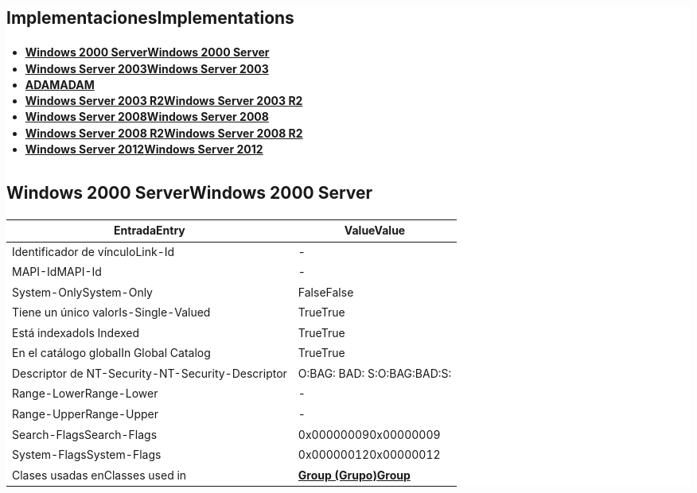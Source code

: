 

## <a name="implementations"></a><span data-ttu-id="b71a2-124">Implementaciones</span><span class="sxs-lookup"><span data-stu-id="b71a2-124">Implementations</span></span>

-   [<span data-ttu-id="b71a2-125">**Windows 2000 Server**</span><span class="sxs-lookup"><span data-stu-id="b71a2-125">**Windows 2000 Server**</span></span>](#windows-2000-server)
-   [<span data-ttu-id="b71a2-126">**Windows Server 2003**</span><span class="sxs-lookup"><span data-stu-id="b71a2-126">**Windows Server 2003**</span></span>](#windows-server-2003)
-   [<span data-ttu-id="b71a2-127">**ADAM**</span><span class="sxs-lookup"><span data-stu-id="b71a2-127">**ADAM**</span></span>](#adam)
-   [<span data-ttu-id="b71a2-128">**Windows Server 2003 R2**</span><span class="sxs-lookup"><span data-stu-id="b71a2-128">**Windows Server 2003 R2**</span></span>](#windows-server-2003-r2)
-   [<span data-ttu-id="b71a2-129">**Windows Server 2008**</span><span class="sxs-lookup"><span data-stu-id="b71a2-129">**Windows Server 2008**</span></span>](#windows-server-2008)
-   [<span data-ttu-id="b71a2-130">**Windows Server 2008 R2**</span><span class="sxs-lookup"><span data-stu-id="b71a2-130">**Windows Server 2008 R2**</span></span>](#windows-server-2008-r2)
-   [<span data-ttu-id="b71a2-131">**Windows Server 2012**</span><span class="sxs-lookup"><span data-stu-id="b71a2-131">**Windows Server 2012**</span></span>](#windows-server-2012)

## <a name="windows-2000-server"></a><span data-ttu-id="b71a2-132">Windows 2000 Server</span><span class="sxs-lookup"><span data-stu-id="b71a2-132">Windows 2000 Server</span></span>



| <span data-ttu-id="b71a2-133">Entrada</span><span class="sxs-lookup"><span data-stu-id="b71a2-133">Entry</span></span> | <span data-ttu-id="b71a2-134">Value</span><span class="sxs-lookup"><span data-stu-id="b71a2-134">Value</span></span> |
|------------------------|-------------------------------------|
| <span data-ttu-id="b71a2-135">Identificador de vínculo</span><span class="sxs-lookup"><span data-stu-id="b71a2-135">Link-Id</span></span>                | \-                                  |
| <span data-ttu-id="b71a2-136">MAPI-Id</span><span class="sxs-lookup"><span data-stu-id="b71a2-136">MAPI-Id</span></span>                | \-                                  |
| <span data-ttu-id="b71a2-137">System-Only</span><span class="sxs-lookup"><span data-stu-id="b71a2-137">System-Only</span></span>            | <span data-ttu-id="b71a2-138">False</span><span class="sxs-lookup"><span data-stu-id="b71a2-138">False</span></span>                               |
| <span data-ttu-id="b71a2-139">Tiene un único valor</span><span class="sxs-lookup"><span data-stu-id="b71a2-139">Is-Single-Valued</span></span>       | <span data-ttu-id="b71a2-140">True</span><span class="sxs-lookup"><span data-stu-id="b71a2-140">True</span></span>                                |
| <span data-ttu-id="b71a2-141">Está indexado</span><span class="sxs-lookup"><span data-stu-id="b71a2-141">Is Indexed</span></span>             | <span data-ttu-id="b71a2-142">True</span><span class="sxs-lookup"><span data-stu-id="b71a2-142">True</span></span>                                |
| <span data-ttu-id="b71a2-143">En el catálogo global</span><span class="sxs-lookup"><span data-stu-id="b71a2-143">In Global Catalog</span></span>      | <span data-ttu-id="b71a2-144">True</span><span class="sxs-lookup"><span data-stu-id="b71a2-144">True</span></span>                                |
| <span data-ttu-id="b71a2-145">Descriptor de NT-Security-</span><span class="sxs-lookup"><span data-stu-id="b71a2-145">NT-Security-Descriptor</span></span> | <span data-ttu-id="b71a2-146">O:BAG: BAD: S:</span><span class="sxs-lookup"><span data-stu-id="b71a2-146">O:BAG:BAD:S:</span></span>                        |
| <span data-ttu-id="b71a2-147">Range-Lower</span><span class="sxs-lookup"><span data-stu-id="b71a2-147">Range-Lower</span></span>            | \-                                  |
| <span data-ttu-id="b71a2-148">Range-Upper</span><span class="sxs-lookup"><span data-stu-id="b71a2-148">Range-Upper</span></span>            | \-                                  |
| <span data-ttu-id="b71a2-149">Search-Flags</span><span class="sxs-lookup"><span data-stu-id="b71a2-149">Search-Flags</span></span>           | <span data-ttu-id="b71a2-150">0x00000009</span><span class="sxs-lookup"><span data-stu-id="b71a2-150">0x00000009</span></span>                          |
| <span data-ttu-id="b71a2-151">System-Flags</span><span class="sxs-lookup"><span data-stu-id="b71a2-151">System-Flags</span></span>           | <span data-ttu-id="b71a2-152">0x00000012</span><span class="sxs-lookup"><span data-stu-id="b71a2-152">0x00000012</span></span>                          |
| <span data-ttu-id="b71a2-153">Clases usadas en</span><span class="sxs-lookup"><span data-stu-id="b71a2-153">Classes used in</span></span>        | [<span data-ttu-id="b71a2-154">**Group (Grupo)**</span><span class="sxs-lookup"><span data-stu-id="b71a2-154">**Group**</span></span>](c-group.md)<br/> |


